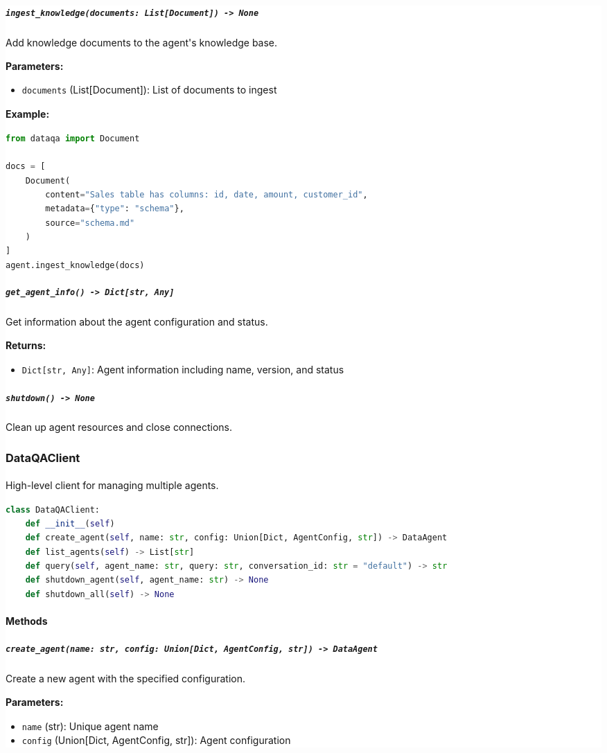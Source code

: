 ##### `ingest_knowledge(documents: List[Document]) -> None`

Add knowledge documents to the agent's knowledge base.

**Parameters:**
- `documents` (List[Document]): List of documents to ingest

**Example:**
```python
from dataqa import Document

docs = [
    Document(
        content="Sales table has columns: id, date, amount, customer_id",
        metadata={"type": "schema"},
        source="schema.md"
    )
]
agent.ingest_knowledge(docs)
```

##### `get_agent_info() -> Dict[str, Any]`

Get information about the agent configuration and status.

**Returns:**
- `Dict[str, Any]`: Agent information including name, version, and status

##### `shutdown() -> None`

Clean up agent resources and close connections.

### DataQAClient

High-level client for managing multiple agents.

```python
class DataQAClient:
    def __init__(self)
    def create_agent(self, name: str, config: Union[Dict, AgentConfig, str]) -> DataAgent
    def list_agents(self) -> List[str]
    def query(self, agent_name: str, query: str, conversation_id: str = "default") -> str
    def shutdown_agent(self, agent_name: str) -> None
    def shutdown_all(self) -> None
```

#### Methods

##### `create_agent(name: str, config: Union[Dict, AgentConfig, str]) -> DataAgent`

Create a new agent with the specified configuration.

**Parameters:**
- `name` (str): Unique agent name
- `config` (Union[Dict, AgentConfig, str]): Agent configuration
